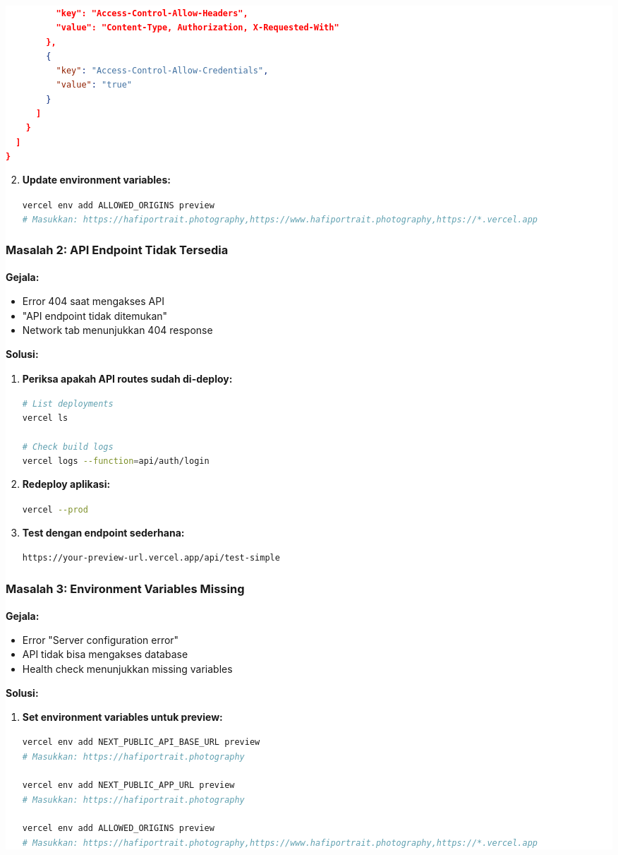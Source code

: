    ```json
             "key": "Access-Control-Allow-Headers",
             "value": "Content-Type, Authorization, X-Requested-With"
           },
           {
             "key": "Access-Control-Allow-Credentials",
             "value": "true"
           }
         ]
       }
     ]
   }
   ```

2. **Update environment variables:**
   ```bash
   vercel env add ALLOWED_ORIGINS preview
   # Masukkan: https://hafiportrait.photography,https://www.hafiportrait.photography,https://*.vercel.app
   ```

### Masalah 2: API Endpoint Tidak Tersedia

**Gejala:**
- Error 404 saat mengakses API
- "API endpoint tidak ditemukan"
- Network tab menunjukkan 404 response

**Solusi:**
1. **Periksa apakah API routes sudah di-deploy:**
   ```bash
   # List deployments
   vercel ls
   
   # Check build logs
   vercel logs --function=api/auth/login
   ```

2. **Redeploy aplikasi:**
   ```bash
   vercel --prod
   ```

3. **Test dengan endpoint sederhana:**
   ```
   https://your-preview-url.vercel.app/api/test-simple
   ```

### Masalah 3: Environment Variables Missing

**Gejala:**
- Error "Server configuration error"
- API tidak bisa mengakses database
- Health check menunjukkan missing variables

**Solusi:**
1. **Set environment variables untuk preview:**
   ```bash
   vercel env add NEXT_PUBLIC_API_BASE_URL preview
   # Masukkan: https://hafiportrait.photography
   
   vercel env add NEXT_PUBLIC_APP_URL preview
   # Masukkan: https://hafiportrait.photography
   
   vercel env add ALLOWED_ORIGINS preview
   # Masukkan: https://hafiportrait.photography,https://www.hafiportrait.photography,https://*.vercel.app
   ```
